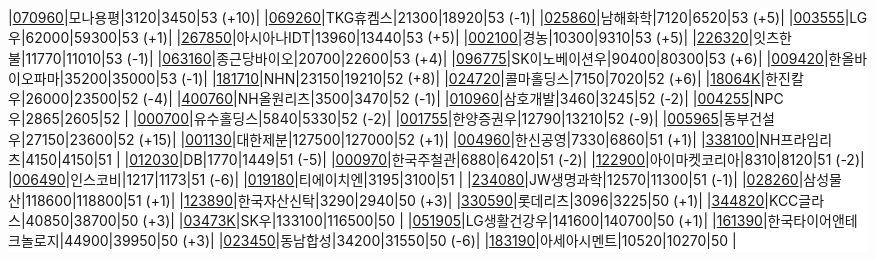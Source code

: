 |[070960](https://finance.daum.net/quotes/A070960)|모나용평|3120|3450|53 (+10)|
|[069260](https://finance.daum.net/quotes/A069260)|TKG휴켐스|21300|18920|53 (-1)|
|[025860](https://finance.daum.net/quotes/A025860)|남해화학|7120|6520|53 (+5)|
|[003555](https://finance.daum.net/quotes/A003555)|LG우|62000|59300|53 (+1)|
|[267850](https://finance.daum.net/quotes/A267850)|아시아나IDT|13960|13440|53 (+5)|
|[002100](https://finance.daum.net/quotes/A002100)|경농|10300|9310|53 (+5)|
|[226320](https://finance.daum.net/quotes/A226320)|잇츠한불|11770|11010|53 (-1)|
|[063160](https://finance.daum.net/quotes/A063160)|종근당바이오|20700|22600|53 (+4)|
|[096775](https://finance.daum.net/quotes/A096775)|SK이노베이션우|90400|80300|53 (+6)|
|[009420](https://finance.daum.net/quotes/A009420)|한올바이오파마|35200|35000|53 (-1)|
|[181710](https://finance.daum.net/quotes/A181710)|NHN|23150|19210|52 (+8)|
|[024720](https://finance.daum.net/quotes/A024720)|콜마홀딩스|7150|7020|52 (+6)|
|[18064K](https://finance.daum.net/quotes/A18064K)|한진칼우|26000|23500|52 (-4)|
|[400760](https://finance.daum.net/quotes/A400760)|NH올원리츠|3500|3470|52 (-1)|
|[010960](https://finance.daum.net/quotes/A010960)|삼호개발|3460|3245|52 (-2)|
|[004255](https://finance.daum.net/quotes/A004255)|NPC우|2865|2605|52 |
|[000700](https://finance.daum.net/quotes/A000700)|유수홀딩스|5840|5330|52 (-2)|
|[001755](https://finance.daum.net/quotes/A001755)|한양증권우|12790|13210|52 (-9)|
|[005965](https://finance.daum.net/quotes/A005965)|동부건설우|27150|23600|52 (+15)|
|[001130](https://finance.daum.net/quotes/A001130)|대한제분|127500|127000|52 (+1)|
|[004960](https://finance.daum.net/quotes/A004960)|한신공영|7330|6860|51 (+1)|
|[338100](https://finance.daum.net/quotes/A338100)|NH프라임리츠|4150|4150|51 |
|[012030](https://finance.daum.net/quotes/A012030)|DB|1770|1449|51 (-5)|
|[000970](https://finance.daum.net/quotes/A000970)|한국주철관|6880|6420|51 (-2)|
|[122900](https://finance.daum.net/quotes/A122900)|아이마켓코리아|8310|8120|51 (-2)|
|[006490](https://finance.daum.net/quotes/A006490)|인스코비|1217|1173|51 (-6)|
|[019180](https://finance.daum.net/quotes/A019180)|티에이치엔|3195|3100|51 |
|[234080](https://finance.daum.net/quotes/A234080)|JW생명과학|12570|11300|51 (-1)|
|[028260](https://finance.daum.net/quotes/A028260)|삼성물산|118600|118800|51 (+1)|
|[123890](https://finance.daum.net/quotes/A123890)|한국자산신탁|3290|2940|50 (+3)|
|[330590](https://finance.daum.net/quotes/A330590)|롯데리츠|3096|3225|50 (+1)|
|[344820](https://finance.daum.net/quotes/A344820)|KCC글라스|40850|38700|50 (+3)|
|[03473K](https://finance.daum.net/quotes/A03473K)|SK우|133100|116500|50 |
|[051905](https://finance.daum.net/quotes/A051905)|LG생활건강우|141600|140700|50 (+1)|
|[161390](https://finance.daum.net/quotes/A161390)|한국타이어앤테크놀로지|44900|39950|50 (+3)|
|[023450](https://finance.daum.net/quotes/A023450)|동남합성|34200|31550|50 (-6)|
|[183190](https://finance.daum.net/quotes/A183190)|아세아시멘트|10520|10270|50 |